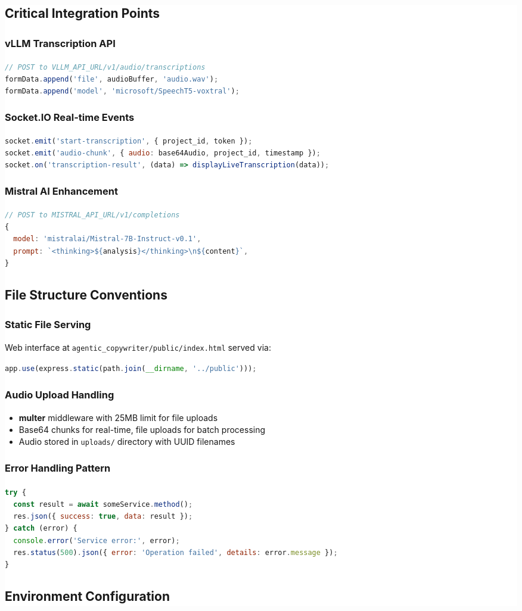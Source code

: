 ## Critical Integration Points

### vLLM Transcription API
```javascript
// POST to VLLM_API_URL/v1/audio/transcriptions
formData.append('file', audioBuffer, 'audio.wav');
formData.append('model', 'microsoft/SpeechT5-voxtral');
```

### Socket.IO Real-time Events
```javascript
socket.emit('start-transcription', { project_id, token });
socket.emit('audio-chunk', { audio: base64Audio, project_id, timestamp });
socket.on('transcription-result', (data) => displayLiveTranscription(data));
```

### Mistral AI Enhancement
```javascript
// POST to MISTRAL_API_URL/v1/completions
{
  model: 'mistralai/Mistral-7B-Instruct-v0.1',
  prompt: `<thinking>${analysis}</thinking>\n${content}`,
}
```

## File Structure Conventions

### Static File Serving
Web interface at `agentic_copywriter/public/index.html` served via:
```javascript
app.use(express.static(path.join(__dirname, '../public')));
```

### Audio Upload Handling
- **multer** middleware with 25MB limit for file uploads
- Base64 chunks for real-time, file uploads for batch processing
- Audio stored in `uploads/` directory with UUID filenames

### Error Handling Pattern
```javascript
try {
  const result = await someService.method();
  res.json({ success: true, data: result });
} catch (error) {
  console.error('Service error:', error);
  res.status(500).json({ error: 'Operation failed', details: error.message });
}
```

## Environment Configuration
